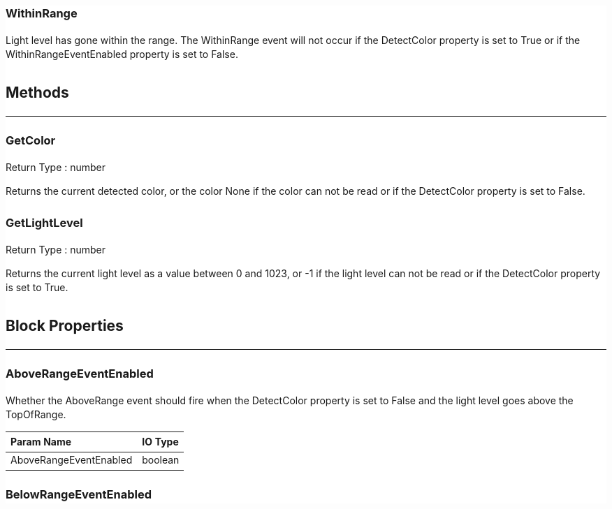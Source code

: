 ### WithinRange

<div block-type = "component_event" component-selector = "NxtColorSensor" event-selector = "WithinRange" id = "nxtcolorsensor-withinrange"></div>

Light level has gone within the range. The WithinRange event will not occur if the DetectColor property is set to True or if the WithinRangeEventEnabled property is set to False.

## Methods

---

### GetColor

<div block-type = "component_method" component-selector = "NxtColorSensor" method-selector = "GetColor" id = "nxtcolorsensor-getcolor"></div>

Return Type : <span class="number">number</span>

Returns the current detected color, or the color None if the color can not be read or if the DetectColor property is set to False.

### GetLightLevel

<div block-type = "component_method" component-selector = "NxtColorSensor" method-selector = "GetLightLevel" id = "nxtcolorsensor-getlightlevel"></div>

Return Type : <span class="number">number</span>

Returns the current light level as a value between 0 and 1023, or -1 if the light level can not be read or if the DetectColor property is set to True.

## Block Properties

---

### AboveRangeEventEnabled

<div block-type = "component_set_get" component-selector = "NxtColorSensor" property-selector = "AboveRangeEventEnabled" property-type = "get" id = "get-nxtcolorsensor-aboverangeeventenabled"></div>

<div block-type = "component_set_get" component-selector = "NxtColorSensor" property-selector = "AboveRangeEventEnabled" property-type = "set" id = "set-nxtcolorsensor-aboverangeeventenabled"></div>

Whether the AboveRange event should fire when the DetectColor property is set to False and the light level goes above the TopOfRange.

| Param Name             | IO Type                              |
| :--------------------- | :----------------------------------- |
| AboveRangeEventEnabled | <span class="boolean">boolean</span> |

### BelowRangeEventEnabled

<div block-type = "component_set_get" component-selector = "NxtColorSensor" property-selector = "BelowRangeEventEnabled" property-type = "get" id = "get-nxtcolorsensor-belowrangeeventenabled"></div>
